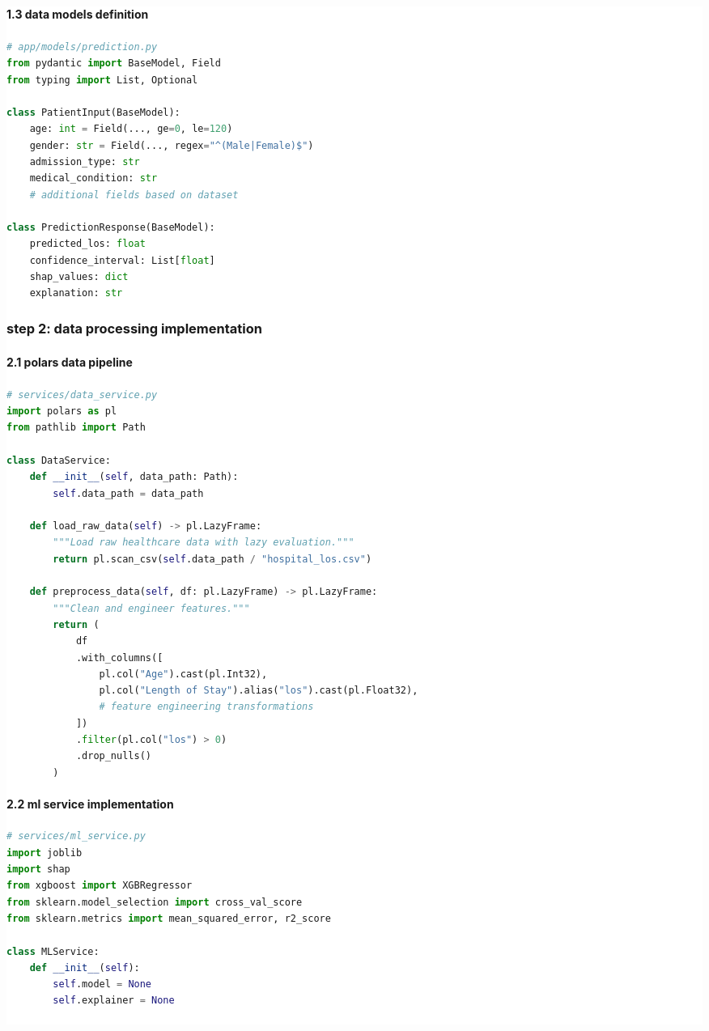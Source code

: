#### 1.3 data models definition
```python
# app/models/prediction.py
from pydantic import BaseModel, Field
from typing import List, Optional

class PatientInput(BaseModel):
    age: int = Field(..., ge=0, le=120)
    gender: str = Field(..., regex="^(Male|Female)$")
    admission_type: str
    medical_condition: str
    # additional fields based on dataset

class PredictionResponse(BaseModel):
    predicted_los: float
    confidence_interval: List[float]
    shap_values: dict
    explanation: str
```

### step 2: data processing implementation

#### 2.1 polars data pipeline
```python
# services/data_service.py
import polars as pl
from pathlib import Path

class DataService:
    def __init__(self, data_path: Path):
        self.data_path = data_path
        
    def load_raw_data(self) -> pl.LazyFrame:
        """Load raw healthcare data with lazy evaluation."""
        return pl.scan_csv(self.data_path / "hospital_los.csv")
    
    def preprocess_data(self, df: pl.LazyFrame) -> pl.LazyFrame:
        """Clean and engineer features."""
        return (
            df
            .with_columns([
                pl.col("Age").cast(pl.Int32),
                pl.col("Length of Stay").alias("los").cast(pl.Float32),
                # feature engineering transformations
            ])
            .filter(pl.col("los") > 0)
            .drop_nulls()
        )
```

#### 2.2 ml service implementation
```python
# services/ml_service.py
import joblib
import shap
from xgboost import XGBRegressor
from sklearn.model_selection import cross_val_score
from sklearn.metrics import mean_squared_error, r2_score

class MLService:
    def __init__(self):
        self.model = None
        self.explainer = None
        
```